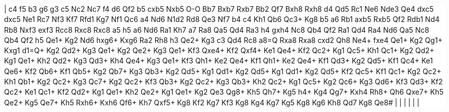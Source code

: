 | c4 f5 b3 g6 g3 c5 Nc2 Nc7 f4 d6 Qf2 b5 cxb5 Nxb5 O-O Bb7 Bxb7 Rxb7 Bb2 Qf7 Bxh8 Rxh8 d4 Qd5 Rc1 Ne6 Nde3 Qe4 dxc5 dxc5 Ne1 Rc7 Nf3 Kf7 Rfd1 Kg7 Nf1 Qc6 a4 Nd6 N1d2 Rd8 Qe3 Nf7 b4 c4 Kh1 Qb6 Qc3+ Kg8 b5 a6 Rb1 axb5 Rxb5 Qf2 Rdb1 Nd4 Rb8 Nxf3 exf3 Rcc8 Rxc8 Rxc8 a5 h5 a6 Nd6 Ra1 Kh7 a7 Ra8 Qa5 Qd4 Ra3 h4 gxh4 Nc8 Qb4 Qf2 Ra1 Qd4 Ra4 Nd6 Qa5 Nc8 Qb4 Qf2 h5 Qe1+ Kg2 Nd6 hxg6+ Kxg6 Ra2 Rh8 h3 Qe2+ Kg3 c3 Qd4 Rc8 a8=Q Rxa8 Rxa8 cxd2 Qh8 Ne4+ fxe4 Qe1+ Kg2 Qg1+ Kxg1 d1=Q+ Kg2 Qd2+ Kg3 Qe1+ Kg2 Qe2+ Kg3 Qe1+ Kf3 Qxe4+ Kf2 Qxf4+ Ke1 Qe4+ Kf2 Qc2+ Kg1 Qc5+ Kh1 Qc1+ Kg2 Qd2+ Kg1 Qe1+ Kh2 Qd2+ Kg3 Qd3+ Kh4 Qe4+ Kg3 Qe1+ Kf3 Qh1+ Ke2 Qe4+ Kf1 Qh1+ Ke2 Qe4+ Kf1 Qd3+ Kg2 Qd5+ Kf1 Qc4+ Ke1 Qe6+ Kf2 Qb6+ Kf1 Qb5+ Kg2 Qb7+ Kg3 Qb3+ Kg2 Qd5+ Kg1 Qd1+ Kg2 Qd5+ Kg1 Qd1+ Kg2 Qd5+ Kf2 Qc5+ Kf1 Qc1+ Kg2 Qc2+ Kh1 Qb1+ Kg2 Qc2+ Kg3 Qc7+ Kg2 Qc2+ Kf3 Qb3+ Kg2 Qc2+ Kg3 Qb3+ Kh2 Qc2+ Kg1 Qc5+ Kg2 Qc6+ Kg3 Qd6+ Kf3 Qd3+ Kf2 Qc2+ Ke1 Qc1+ Kf2 Qd2+ Kg1 Qe1+ Kh2 Qe2+ Kg1 Qe1+ Kg2 Qe3 Qg8+ Kh5 Qh7+ Kg5 h4+ Kg4 Qg7+ Kxh4 Rh8+ Qh6 Qxe7+ Kh5 Qe2+ Kg5 Qe7+ Kh5 Rxh6+ Kxh6 Qf6+ Kh7 Qxf5+ Kg8 Kf2 Kg7 Kf3 Kg8 Kg4 Kg7 Kg5 Kg8 Kg6 Kh8 Qd7 Kg8 Qe8# |  |  |  |  |  |
